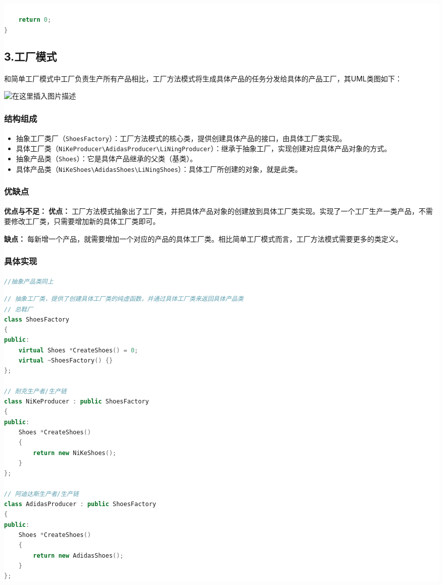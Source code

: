 ```c++

    return 0;
}
```







## 3.工厂模式

和简单工厂模式中工厂负责生产所有产品相比，工厂方法模式将生成具体产品的任务分发给具体的产品工厂，其UML类图如下：

![在这里插入图片描述](https://s2.loli.net/2022/08/03/edy28HTwfnCBKVI.png)

### 结构组成

- 抽象工厂类厂（`ShoesFactory`）：工厂方法模式的核心类，提供创建具体产品的接口，由具体工厂类实现。
- 具体工厂类（`NiKeProducer\AdidasProducer\LiNingProducer`）：继承于抽象工厂，实现创建对应具体产品对象的方式。
- 抽象产品类（`Shoes`）：它是具体产品继承的父类（基类）。
- 具体产品类（`NiKeShoes\AdidasShoes\LiNingShoes`）：具体工厂所创建的对象，就是此类。

### 优缺点

**优点与不足：**
**优点：** 工厂方法模式抽象出了工厂类，并把具体产品对象的创建放到具体工厂类实现。实现了一个工厂生产一类产品，不需要修改工厂类，只需要增加新的具体工厂类即可。

**缺点：** 每新增一个产品，就需要增加一个对应的产品的具体工厂类。相比简单工厂模式而言，工厂方法模式需要更多的类定义。



### 具体实现

```c++
//抽象产品类同上
```

```c++
// 抽象工厂类，提供了创建具体工厂类的纯虚函数，并通过具体工厂类来返回具体产品类
// 总鞋厂
class ShoesFactory
{
public:
    virtual Shoes *CreateShoes() = 0;
    virtual ~ShoesFactory() {}
};

// 耐克生产者/生产链
class NiKeProducer : public ShoesFactory
{
public:
    Shoes *CreateShoes()
    {
        return new NiKeShoes();
    }
};

// 阿迪达斯生产者/生产链
class AdidasProducer : public ShoesFactory
{
public:
    Shoes *CreateShoes()
    {
        return new AdidasShoes();
    }
};
```